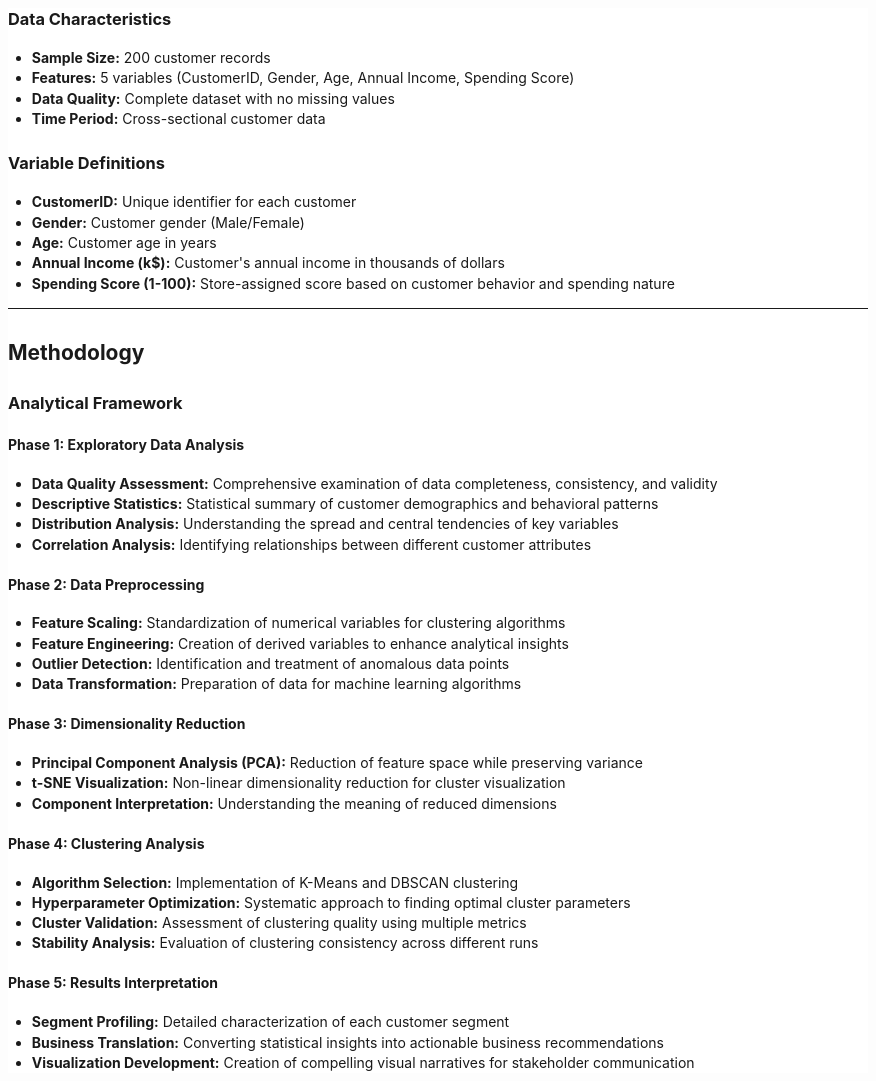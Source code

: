 ### Data Characteristics
- **Sample Size:** 200 customer records
- **Features:** 5 variables (CustomerID, Gender, Age, Annual Income, Spending Score)
- **Data Quality:** Complete dataset with no missing values
- **Time Period:** Cross-sectional customer data

### Variable Definitions
- **CustomerID:** Unique identifier for each customer
- **Gender:** Customer gender (Male/Female)
- **Age:** Customer age in years
- **Annual Income (k$):** Customer's annual income in thousands of dollars
- **Spending Score (1-100):** Store-assigned score based on customer behavior and spending nature

---

## Methodology

### Analytical Framework

#### Phase 1: Exploratory Data Analysis
- **Data Quality Assessment:** Comprehensive examination of data completeness, consistency, and validity
- **Descriptive Statistics:** Statistical summary of customer demographics and behavioral patterns
- **Distribution Analysis:** Understanding the spread and central tendencies of key variables
- **Correlation Analysis:** Identifying relationships between different customer attributes

#### Phase 2: Data Preprocessing
- **Feature Scaling:** Standardization of numerical variables for clustering algorithms
- **Feature Engineering:** Creation of derived variables to enhance analytical insights
- **Outlier Detection:** Identification and treatment of anomalous data points
- **Data Transformation:** Preparation of data for machine learning algorithms

#### Phase 3: Dimensionality Reduction
- **Principal Component Analysis (PCA):** Reduction of feature space while preserving variance
- **t-SNE Visualization:** Non-linear dimensionality reduction for cluster visualization
- **Component Interpretation:** Understanding the meaning of reduced dimensions

#### Phase 4: Clustering Analysis
- **Algorithm Selection:** Implementation of K-Means and DBSCAN clustering
- **Hyperparameter Optimization:** Systematic approach to finding optimal cluster parameters
- **Cluster Validation:** Assessment of clustering quality using multiple metrics
- **Stability Analysis:** Evaluation of clustering consistency across different runs

#### Phase 5: Results Interpretation
- **Segment Profiling:** Detailed characterization of each customer segment
- **Business Translation:** Converting statistical insights into actionable business recommendations
- **Visualization Development:** Creation of compelling visual narratives for stakeholder communication
